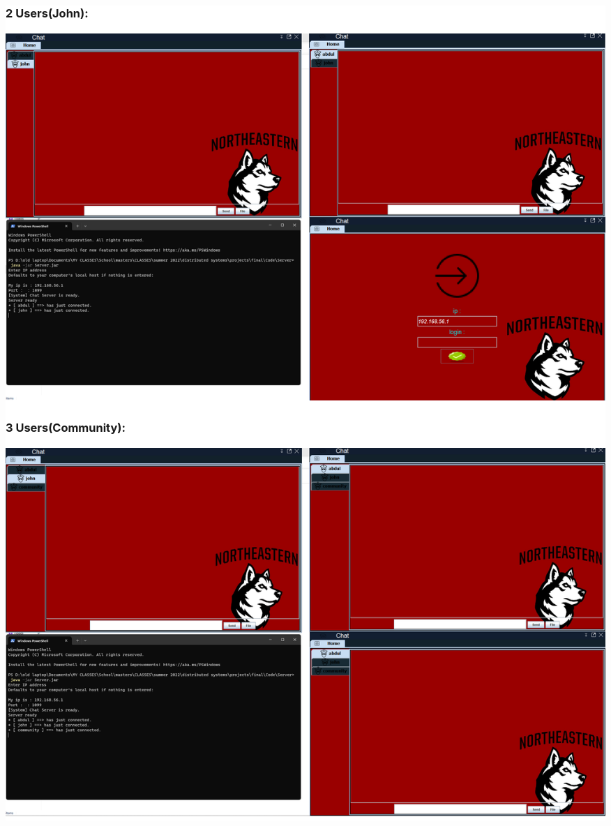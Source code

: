 ### 2 Users(John):

![alt text](https://github.com/Abdulzy/DistributedChatApp/blob/main/images/2Login.png?raw=true)

### 3 Users(Community):

![alt text](https://github.com/Abdulzy/DistributedChatApp/blob/main/images/3Login.png?raw=true)
